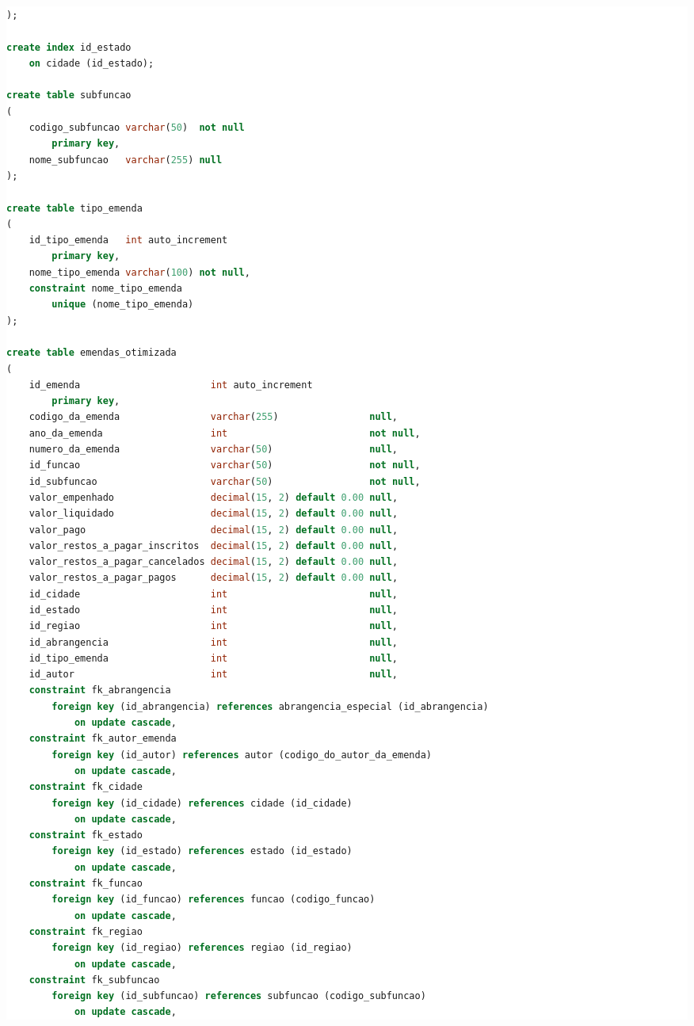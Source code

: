 ```SQL
);

create index id_estado
    on cidade (id_estado);

create table subfuncao
(
    codigo_subfuncao varchar(50)  not null
        primary key,
    nome_subfuncao   varchar(255) null
);

create table tipo_emenda
(
    id_tipo_emenda   int auto_increment
        primary key,
    nome_tipo_emenda varchar(100) not null,
    constraint nome_tipo_emenda
        unique (nome_tipo_emenda)
);

create table emendas_otimizada
(
    id_emenda                       int auto_increment
        primary key,
    codigo_da_emenda                varchar(255)                null,
    ano_da_emenda                   int                         not null,
    numero_da_emenda                varchar(50)                 null,
    id_funcao                       varchar(50)                 not null,
    id_subfuncao                    varchar(50)                 not null,
    valor_empenhado                 decimal(15, 2) default 0.00 null,
    valor_liquidado                 decimal(15, 2) default 0.00 null,
    valor_pago                      decimal(15, 2) default 0.00 null,
    valor_restos_a_pagar_inscritos  decimal(15, 2) default 0.00 null,
    valor_restos_a_pagar_cancelados decimal(15, 2) default 0.00 null,
    valor_restos_a_pagar_pagos      decimal(15, 2) default 0.00 null,
    id_cidade                       int                         null,
    id_estado                       int                         null,
    id_regiao                       int                         null,
    id_abrangencia                  int                         null,
    id_tipo_emenda                  int                         null,
    id_autor                        int                         null,
    constraint fk_abrangencia
        foreign key (id_abrangencia) references abrangencia_especial (id_abrangencia)
            on update cascade,
    constraint fk_autor_emenda
        foreign key (id_autor) references autor (codigo_do_autor_da_emenda)
            on update cascade,
    constraint fk_cidade
        foreign key (id_cidade) references cidade (id_cidade)
            on update cascade,
    constraint fk_estado
        foreign key (id_estado) references estado (id_estado)
            on update cascade,
    constraint fk_funcao
        foreign key (id_funcao) references funcao (codigo_funcao)
            on update cascade,
    constraint fk_regiao
        foreign key (id_regiao) references regiao (id_regiao)
            on update cascade,
    constraint fk_subfuncao
        foreign key (id_subfuncao) references subfuncao (codigo_subfuncao)
            on update cascade,
```